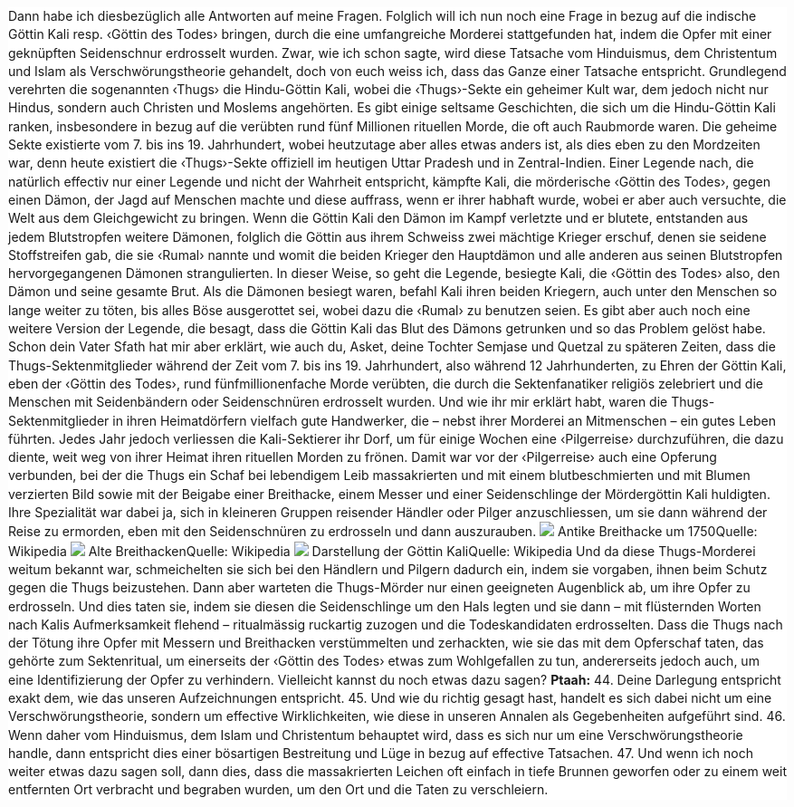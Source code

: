 Dann habe ich diesbezüglich alle Antworten auf meine Fragen. Folglich will ich nun noch eine Frage in bezug auf die indische Göttin Kali resp. ‹Göttin des Todes› bringen, durch die eine umfangreiche Morderei stattgefunden hat, indem die Opfer mit einer geknüpften Seidenschnur erdrosselt wurden. Zwar, wie ich schon sagte, wird diese Tatsache vom Hinduismus, dem Christentum und Islam als Verschwörungstheorie gehandelt, doch von euch weiss ich, dass das Ganze einer Tatsache entspricht. Grundlegend verehrten die sogenannten ‹Thugs› die Hindu-Göttin Kali, wobei die ‹Thugs›-Sekte ein geheimer Kult war, dem jedoch nicht nur Hindus, sondern auch Christen und Moslems angehörten. Es gibt einige seltsame Geschichten, die sich um die Hindu-Göttin Kali ranken, insbesondere in bezug auf die verübten rund fünf Millionen rituellen Morde, die oft auch Raubmorde waren. Die geheime Sekte existierte vom 7. bis ins 19. Jahrhundert, wobei heutzutage aber alles etwas anders ist, als dies eben zu den Mordzeiten war, denn heute existiert die ‹Thugs›-Sekte offiziell im heutigen Uttar Pradesh und in Zentral-Indien. Einer Legende nach, die natürlich effectiv nur einer Legende und nicht der Wahrheit entspricht, kämpfte Kali, die mörderische ‹Göttin des Todes›, gegen einen Dämon, der Jagd auf Menschen machte und diese auffrass, wenn er ihrer habhaft wurde, wobei er aber auch versuchte, die Welt aus dem Gleichgewicht zu bringen. Wenn die Göttin Kali den Dämon im Kampf verletzte und er blutete, entstanden aus jedem Blutstropfen weitere Dämonen, folglich die Göttin aus ihrem Schweiss zwei mächtige Krieger erschuf, denen sie seidene Stoffstreifen gab, die sie ‹Rumal› nannte und womit die beiden Krieger den Hauptdämon und alle anderen aus seinen Blutstropfen hervorgegangenen Dämonen strangulierten. In dieser Weise, so geht die Legende, besiegte Kali, die ‹Göttin des Todes› also, den Dämon und seine gesamte Brut. Als die Dämonen besiegt waren, befahl Kali ihren beiden Kriegern, auch unter den Menschen so lange weiter zu töten, bis alles Böse ausgerottet sei, wobei dazu die ‹Rumal› zu benutzen seien. Es gibt aber auch noch eine weitere Version der Legende, die besagt, dass die Göttin Kali das Blut des Dämons getrunken und so das Problem gelöst habe. Schon dein Vater Sfath hat mir aber erklärt, wie auch du, Asket, deine Tochter Semjase und Quetzal zu späteren Zeiten, dass die Thugs-Sektenmitglieder während der Zeit vom 7. bis ins 19. Jahrhundert, also während 12 Jahrhunderten, zu Ehren der Göttin Kali, eben der ‹Göttin des Todes›, rund fünfmillionenfache Morde verübten, die durch die Sektenfanatiker religiös zelebriert und die Menschen mit Seidenbändern oder Seidenschnüren erdrosselt wurden. Und wie ihr mir erklärt habt, waren die Thugs-Sektenmitglieder in ihren Heimatdörfern vielfach gute Handwerker, die – nebst ihrer Morderei an Mitmenschen – ein gutes Leben führten. Jedes Jahr jedoch verliessen die Kali-Sektierer ihr Dorf, um für einige Wochen eine ‹Pilgerreise› durchzuführen, die dazu diente, weit weg von ihrer Heimat ihren rituellen Morden zu frönen. Damit war vor der ‹Pilgerreise› auch eine Opferung verbunden, bei der die Thugs ein Schaf bei lebendigem Leib massakrierten und mit einem blutbeschmierten und mit Blumen verzierten Bild sowie mit der Beigabe einer Breithacke, einem Messer und einer Seidenschlinge der Mördergöttin Kali huldigten. Ihre Spezialität war dabei ja, sich in kleineren Gruppen reisender Händler oder Pilger anzuschliessen, um sie dann während der Reise zu ermorden, eben mit den Seidenschnüren zu erdrosseln und dann auszurauben.
[![](https://www.futureofmankind.co.uk/w/images/d/d7/CR665-Image1.jpg)](https://www.futureofmankind.co.uk/Billy_Meier/<https:/www.futureofmankind.co.uk/w/images/d/d7/CR665-Image1.jpg>)
Antike Breithacke um 1750Quelle: Wikipedia
[![](https://www.futureofmankind.co.uk/w/images/6/60/CR665-Image2.jpg)](https://www.futureofmankind.co.uk/Billy_Meier/<https:/www.futureofmankind.co.uk/w/images/6/60/CR665-Image2.jpg>)
Alte BreithackenQuelle: Wikipedia
[![](https://www.futureofmankind.co.uk/w/images/1/1c/CR665-Image3.jpg)](https://www.futureofmankind.co.uk/Billy_Meier/<https:/www.futureofmankind.co.uk/w/images/1/1c/CR665-Image3.jpg>)
Darstellung der Göttin KaliQuelle: Wikipedia
Und da diese Thugs-Morderei weitum bekannt war, schmeichelten sie sich bei den Händlern und Pilgern dadurch ein, indem sie vorgaben, ihnen beim Schutz gegen die Thugs beizustehen. Dann aber warteten die Thugs-Mörder nur einen geeigneten Augenblick ab, um ihre Opfer zu erdrosseln. Und dies taten sie, indem sie diesen die Seidenschlinge um den Hals legten und sie dann – mit flüsternden Worten nach Kalis Aufmerksamkeit flehend – ritualmässig ruckartig zuzogen und die Todeskandidaten erdrosselten. Dass die Thugs nach der Tötung ihre Opfer mit Messern und Breithacken verstümmelten und zerhackten, wie sie das mit dem Opferschaf taten, das gehörte zum Sektenritual, um einerseits der ‹Göttin des Todes› etwas zum Wohlgefallen zu tun, andererseits jedoch auch, um eine Identifizierung der Opfer zu verhindern. Vielleicht kannst du noch etwas dazu sagen?
**Ptaah:**
44. Deine Darlegung entspricht exakt dem, wie das unseren Aufzeichnungen entspricht.
45. Und wie du richtig gesagt hast, handelt es sich dabei nicht um eine Verschwörungstheorie, sondern um effective Wirklichkeiten, wie diese in unseren Annalen als Gegebenheiten aufgeführt sind.
46. Wenn daher vom Hinduismus, dem Islam und Christentum behauptet wird, dass es sich nur um eine Verschwörungstheorie handle, dann entspricht dies einer bösartigen Bestreitung und Lüge in bezug auf effective Tatsachen.
47. Und wenn ich noch weiter etwas dazu sagen soll, dann dies, dass die massakrierten Leichen oft einfach in tiefe Brunnen geworfen oder zu einem weit entfernten Ort verbracht und begraben wurden, um den Ort und die Taten zu verschleiern.